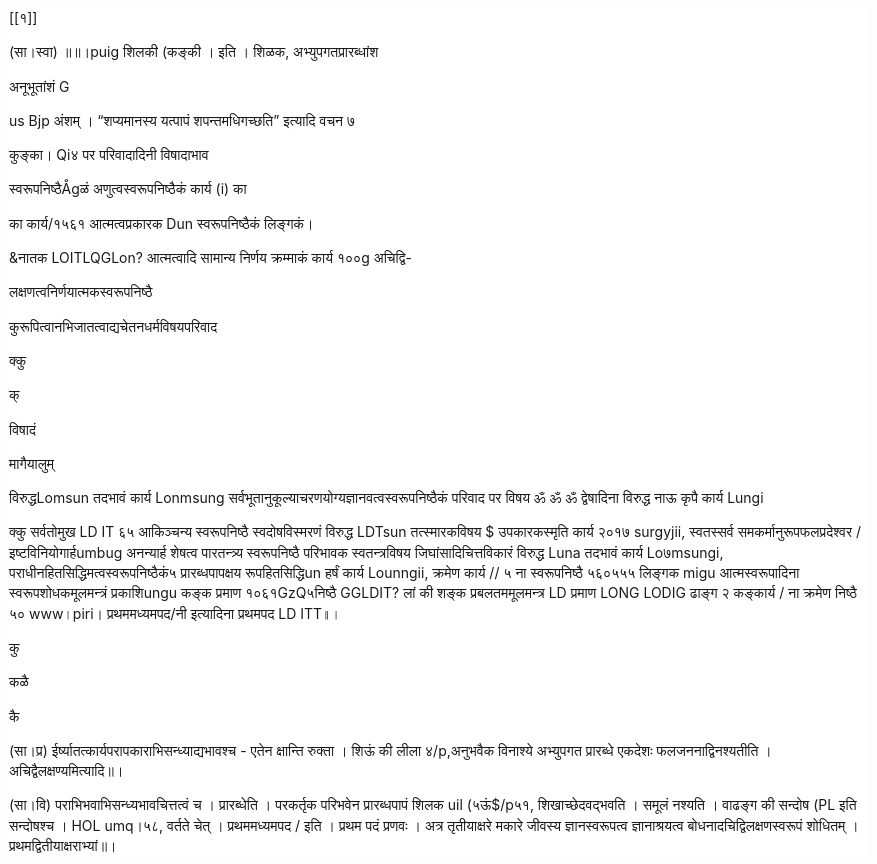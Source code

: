 
[[१]]


(सा।स्वा) ॥॥।puig शिलकी (कङ्की । इति । शिळक, अभ्युपगतप्रारब्धांश 


अनूभूतांशं G 


us Bjp अंशम् । “शप्यमानस्य यत्पापं शपन्तमधिगच्छति” इत्यादि वचन ७ 


कुङ्का। Qi४ पर परिवादादिनी विषादाभाव 


स्वरूपनिष्ठैÅgळं अणुत्वस्वरूपनिष्ठैकं कार्य (i) का 


का कार्य/१५६१ आत्मत्वप्रकारक Dun स्वरूपनिष्ठैकं लिङ्गकं। 


&नातक LOITLQGLon? आत्मत्वादि सामान्य निर्णय क्रम्माकं कार्य १००g अचिद्वि- 


लक्षणत्वनिर्णयात्मकस्वरूपनिष्ठै 


कुरूपित्वानभिजातत्वाद्यचेतनधर्मविषयपरिवाद 


क्कु 


क् 


विषादं 


मागैयालुम् 


विरुद्धLomsun तदभावं कार्य Lonmsung सर्वभूतानुकूल्याचरणयोग्यज्ञानवत्वस्वरूपनिष्ठैकं परिवाद पर विषय ॐ ॐ ॐ द्वेषादिना विरुद्ध नाऊ कृपै कार्य Lungi 


क्कु सर्वतोमुख LD IT ६५ आकिञ्चन्य स्वरूपनिष्ठै स्वदोषविस्मरणं विरुद्ध LDTsun तत्स्मारकविषय $ उपकारकस्मृति कार्य २०१७ surgyjii, स्वतस्सर्व समकर्मानुरूपफलप्रदेश्वर / इष्टविनियोगार्हumbug अनन्यार्ह शेषत्व पारतन्त्र्य स्वरूपनिष्ठै परिभावक स्वतन्त्रविषय जिघांसादिचित्तविकारं विरुद्ध Luna तदभावं कार्य Lo७msungi, पराधीनहितसिद्धिमत्वस्वरूपनिष्ठैकं५ प्रारब्धपापक्षय रूपहितसिद्धिun हर्षं कार्य Lounngii, क्रमेण कार्य // ५ ना स्वरूपनिष्ठै ५६०५५५ लिङ्गक migu आत्मस्वरूपादिना स्वरूपशोधकमूलमन्त्रं प्रकाशिungu कङ्क प्रमाण १०६१GzQ५निष्ठै GGLDIT? लां की शङ्क प्रबलतममूलमन्त्र LD प्रमाण LONG LODIG ढाङ्ग २ कङ्कार्य / ना क्रमेण निष्ठै ५० www।piri। प्रथममध्यमपद/नी इत्यादिना प्रथमपद LD ITT॥। 


कु 


कळै 


कै 


(सा।प्र) ईर्ष्यातत्कार्यपरापकाराभिसन्ध्याद्यभावश्च - एतेन क्षान्ति रुक्ता । शिऊं की लीला ४/p,अनुभवैक विनाश्ये अभ्युपगत प्रारब्धे एकदेशः फलजननाद्विनश्यतीति । अचिद्वैलक्षण्यमित्यादि॥। 


(सा।वि) पराभिभवाभिसन्ध्यभावचित्तत्वं च । प्रारब्धेति । परकर्तृक परिभवेन प्रारब्धपापं शिलक uil (५ऊं$/p५१, शिखाच्छेदवद्भवति । समूलं नश्यति । वाढङ्ग की सन्दोष (PL इति सन्दोषश्च । HOL umq।५८, वर्तते चेत् । प्रथममध्यमपद / इति । प्रथम पदं प्रणवः । अत्र तृतीयाक्षरे मकारे जीवस्य ज्ञानस्वरूपत्व ज्ञानाश्रयत्व बोधनादचिद्विलक्षणस्वरूपं शोधितम् । प्रथमद्वितीयाक्षराभ्यां॥। 
